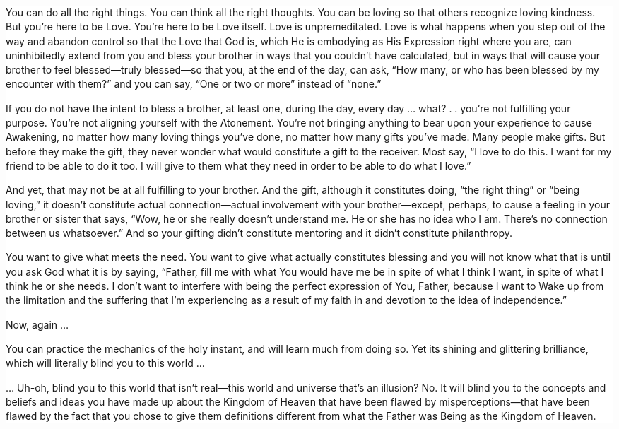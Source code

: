 You can do all the right things. You can think all the right thoughts.
You can be loving so that others recognize loving kindness. But
you&rsquo;re here to be Love. You&rsquo;re here to be Love itself. Love
is unpremeditated. Love is what happens when you step out of the way and
abandon control so that the Love that God is, which He is embodying as
His Expression right where you are, can uninhibitedly extend from you
and bless your brother in ways that you couldn&rsquo;t have calculated,
but in ways that will cause your brother to feel blessed&mdash;truly
blessed&mdash;so that you, at the end of the day, can ask, &ldquo;How
many, or who has been blessed by my encounter with them?&rdquo; and you
can say, &ldquo;One or two or more&rdquo; instead of &ldquo;none.&rdquo;

If you do not have the intent to bless a brother, at least one, during
the day, every day &hellip; what? . . you&rsquo;re not fulfilling your
purpose. You&rsquo;re not aligning yourself with the Atonement.
You&rsquo;re not bringing anything to bear upon your experience to cause
Awakening, no matter how many loving things you&rsquo;ve done, no matter
how many gifts you&rsquo;ve made. Many people make gifts. But before
they make the gift, they never wonder what would constitute a gift to
the receiver. Most say, &ldquo;I love to do this. I want for my friend
to be able to do it too. I will give to them what they need in order to
be able to do what I love.&rdquo;

And yet, that may not be at all fulfilling to your brother. And the
gift, although it constitutes doing, &ldquo;the right thing&rdquo; or
&ldquo;being loving,&rdquo; it doesn&rsquo;t constitute actual
connection&mdash;actual involvement with your brother&mdash;except,
perhaps, to cause a feeling in your brother or sister that says,
&ldquo;Wow, he or she really doesn&rsquo;t understand me. He or she has
no idea who I am. There&rsquo;s no connection between us
whatsoever.&rdquo; And so your gifting didn&rsquo;t constitute mentoring
and it didn&rsquo;t constitute philanthropy.

You want to give what meets the need. You want to give what actually
constitutes blessing and you will not know what that is until you ask
God what it is by saying, &ldquo;Father, fill me with what You would
have me be in spite of what I think I want, in spite of what I think he
or she needs. I don&rsquo;t want to interfere with being the perfect
expression of You, Father, because I want to Wake up from the limitation
and the suffering that I&rsquo;m experiencing as a result of my faith in
and devotion to the idea of independence.&rdquo;

Now, again &hellip;

<div markdown="1" class="well book">
You can practice the mechanics of the holy instant, and will learn much
from doing so. Yet its shining and glittering brilliance, which will
literally blind you to this world &hellip;
</div> 

&hellip; Uh-oh, blind you to this world that isn&rsquo;t real&mdash;this
world and universe that&rsquo;s an illusion? No. It will blind you to
the concepts and beliefs and ideas you have made up about the Kingdom of
Heaven that have been flawed by misperceptions&mdash;that have been
flawed by the fact that you chose to give them definitions different
from what the Father was Being as the Kingdom of Heaven.
